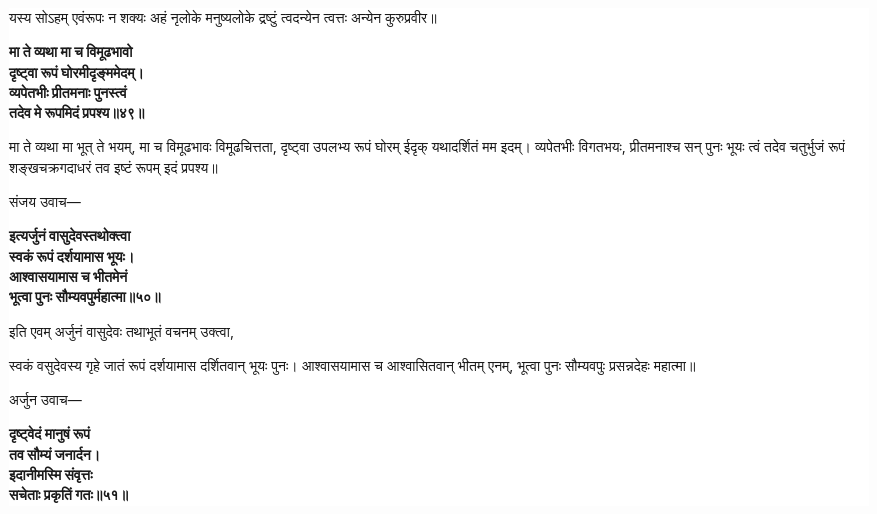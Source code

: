 यस्य सोऽहम् एवंरूपः न शक्यः अहं नृलोके मनुष्यलोके द्रष्टुं त्वदन्येन त्वत्तः अन्येन कुरुप्रवीर॥

**मा ते व्यथा मा च विमूढभावो  
दृष्ट्वा रूपं घोरमीदृङ्ममेदम्।  
व्यपेतभीः प्रीतमनाः पुनस्त्वं  
तदेव मे रूपमिदं प्रपश्य॥४९॥**

 मा ते व्यथा मा भूत् ते भयम्, मा च विमूढभावः विमूढचित्तता, दृष्ट्वा उपलभ्य रूपं घोरम् ईदृक् यथादर्शितं मम इदम्। व्यपेतभीः विगतभयः, प्रीतमनाश्च सन् पुनः भूयः त्वं तदेव चतुर्भुजं रूपं शङ्खचक्रगदाधरं तव इष्टं रूपम् इदं प्रपश्य॥

 संजय उवाच—

**इत्यर्जुनं वासुदेवस्तथोक्त्वा  
स्वकं रूपं दर्शयामास भूयः।  
आश्वासयामास च भीतमेनं  
भूत्वा पुनः सौम्यवपुर्महात्मा॥५०॥**

 इति एवम् अर्जुनं वासुदेवः तथाभूतं वचनम् उक्त्वा,

स्वकं वसुदेवस्य गृहे जातं रूपं दर्शयामास दर्शितवान् भूयः पुनः। आश्वासयामास च आश्वासितवान् भीतम् एनम्, भूत्वा पुनः सौम्यवपुः प्रसन्नदेहः महात्मा॥

 अर्जुन उवाच—

**दृष्ट्वेदं मानुषं रूपं  
तव सौम्यं जनार्दन।  
इदानीमस्मि संवृत्तः  
सचेताः प्रकृतिं गतः॥५१॥**

